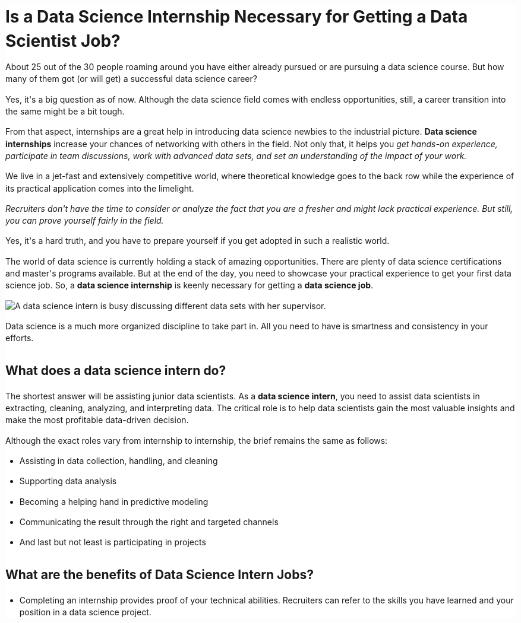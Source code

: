 
<span style=" font-weight:bold; font-size:28px">Is a Data Science Internship Necessary for Getting a Data Scientist Job?</span>

About 25 out of the 30 people roaming around you have either already pursued or are pursuing a data science course. But how many of them got (or will get) a successful data science career?

Yes, it's a big question as of now. Although the data science field comes with endless opportunities, still, a career transition into the same might be a bit tough.

From that aspect, internships are a great help in introducing data science newbies to the industrial picture. <b>Data science internships</b> increase your chances of networking with others in the field. Not only that, it helps you _get hands-on experience, participate in team discussions, work with advanced data sets, and set an understanding of the impact of your work._

We live in a jet-fast and extensively competitive world, where theoretical knowledge goes to the back row while the experience of its practical application comes into the limelight.

_Recruiters don't have the time to consider or analyze the fact that you are a fresher and might lack practical experience. But still, you can prove yourself fairly in the field._

Yes, it's a hard truth, and you have to prepare yourself if you get adopted in such a realistic world.

The world of data science is currently holding a stack of amazing opportunities. There are plenty of data science certifications and master's programs available. But at the end of the day, you need to showcase your practical experience to get your first data science job. So, a <b>data science internship</b> is keenly necessary for getting a <b>data science job</b>.

<Image src="https://learnbay-wb.s3.ap-south-1.amazonaws.com/main-blog/blog/tbds-2.jpg" style="width:100%" class="img" alt="A data science intern is busy discussing different data sets with her supervisor."/>

Data science is a much more organized discipline to take part in. All you need to have is smartness and consistency in your efforts.

## What does a data science intern do?

The shortest answer will be assisting junior data scientists. As a <b>data science intern</b>, you need to assist data scientists in extracting, cleaning, analyzing, and interpreting data. The critical role is to help data scientists gain the most valuable insights and make the most profitable data-driven decision.

Although the exact roles vary from internship to internship, the brief remains the same as follows:

- Assisting in data collection, handling, and cleaning
  
- Supporting data analysis
  
- Becoming a helping hand in predictive modeling
  
- Communicating the result through the right and targeted channels
  
- And last but not least is participating in projects

## What are the benefits of Data Science Intern Jobs?  

- Completing an internship provides proof of your technical abilities. Recruiters can refer to the skills you have learned and your position in a data science project.
  